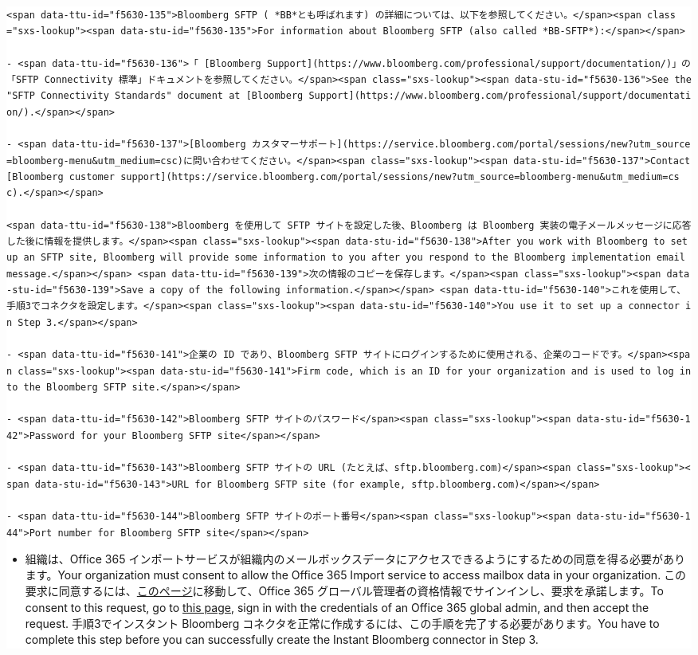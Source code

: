     <span data-ttu-id="f5630-135">Bloomberg SFTP ( *BB*とも呼ばれます) の詳細については、以下を参照してください。</span><span class="sxs-lookup"><span data-stu-id="f5630-135">For information about Bloomberg SFTP (also called *BB-SFTP*):</span></span>

    - <span data-ttu-id="f5630-136">「 [Bloomberg Support](https://www.bloomberg.com/professional/support/documentation/)」の「SFTP Connectivity 標準」ドキュメントを参照してください。</span><span class="sxs-lookup"><span data-stu-id="f5630-136">See the "SFTP Connectivity Standards" document at [Bloomberg Support](https://www.bloomberg.com/professional/support/documentation/).</span></span>
    
    - <span data-ttu-id="f5630-137">[Bloomberg カスタマーサポート](https://service.bloomberg.com/portal/sessions/new?utm_source=bloomberg-menu&utm_medium=csc)に問い合わせてください。</span><span class="sxs-lookup"><span data-stu-id="f5630-137">Contact [Bloomberg customer support](https://service.bloomberg.com/portal/sessions/new?utm_source=bloomberg-menu&utm_medium=csc).</span></span>

    <span data-ttu-id="f5630-138">Bloomberg を使用して SFTP サイトを設定した後、Bloomberg は Bloomberg 実装の電子メールメッセージに応答した後に情報を提供します。</span><span class="sxs-lookup"><span data-stu-id="f5630-138">After you work with Bloomberg to set up an SFTP site, Bloomberg will provide some information to you after you respond to the Bloomberg implementation email message.</span></span> <span data-ttu-id="f5630-139">次の情報のコピーを保存します。</span><span class="sxs-lookup"><span data-stu-id="f5630-139">Save a copy of the following information.</span></span> <span data-ttu-id="f5630-140">これを使用して、手順3でコネクタを設定します。</span><span class="sxs-lookup"><span data-stu-id="f5630-140">You use it to set up a connector in Step 3.</span></span>

    - <span data-ttu-id="f5630-141">企業の ID であり、Bloomberg SFTP サイトにログインするために使用される、企業のコードです。</span><span class="sxs-lookup"><span data-stu-id="f5630-141">Firm code, which is an ID for your organization and is used to log in to the Bloomberg SFTP site.</span></span>

    - <span data-ttu-id="f5630-142">Bloomberg SFTP サイトのパスワード</span><span class="sxs-lookup"><span data-stu-id="f5630-142">Password for your Bloomberg SFTP site</span></span>

    - <span data-ttu-id="f5630-143">Bloomberg SFTP サイトの URL (たとえば、sftp.bloomberg.com)</span><span class="sxs-lookup"><span data-stu-id="f5630-143">URL for Bloomberg SFTP site (for example, sftp.bloomberg.com)</span></span>

    - <span data-ttu-id="f5630-144">Bloomberg SFTP サイトのポート番号</span><span class="sxs-lookup"><span data-stu-id="f5630-144">Port number for Bloomberg SFTP site</span></span>

- <span data-ttu-id="f5630-145">組織は、Office 365 インポートサービスが組織内のメールボックスデータにアクセスできるようにするための同意を得る必要があります。</span><span class="sxs-lookup"><span data-stu-id="f5630-145">Your organization must consent to allow the Office 365 Import service to access mailbox data in your organization.</span></span> <span data-ttu-id="f5630-146">この要求に同意するには、[このページ](https://login.microsoftonline.com/common/oauth2/authorize?client_id=570d0bec-d001-4c4e-985e-3ab17fdc3073&response_type=code&redirect_uri=https://portal.azure.com/&nonce=1234&prompt=admin_consent)に移動して、Office 365 グローバル管理者の資格情報でサインインし、要求を承諾します。</span><span class="sxs-lookup"><span data-stu-id="f5630-146">To consent to this request, go to [this page](https://login.microsoftonline.com/common/oauth2/authorize?client_id=570d0bec-d001-4c4e-985e-3ab17fdc3073&response_type=code&redirect_uri=https://portal.azure.com/&nonce=1234&prompt=admin_consent), sign in with the credentials of an Office 365 global admin, and then accept the request.</span></span> <span data-ttu-id="f5630-147">手順3でインスタント Bloomberg コネクタを正常に作成するには、この手順を完了する必要があります。</span><span class="sxs-lookup"><span data-stu-id="f5630-147">You have to complete this step before you can successfully create the Instant Bloomberg connector in Step 3.</span></span>
